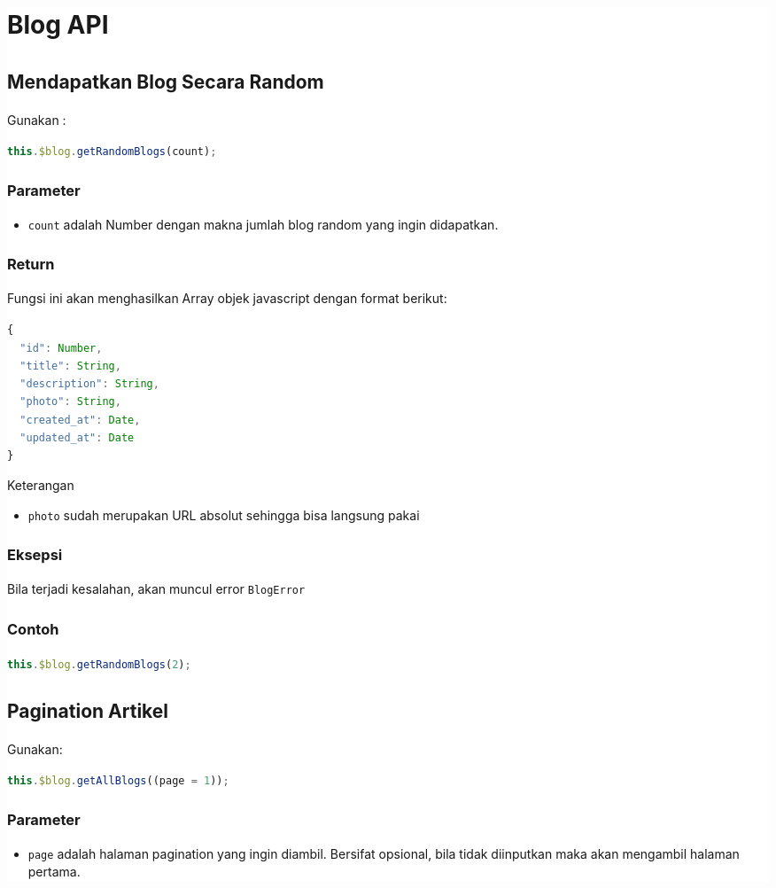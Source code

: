 # Blog API

## Mendapatkan Blog Secara Random

Gunakan :

```javascript
this.$blog.getRandomBlogs(count);
```

### Parameter

- `count` adalah Number dengan makna jumlah blog random yang ingin didapatkan.

### Return

Fungsi ini akan menghasilkan Array objek javascript dengan format berikut:

```javascript
{
  "id": Number,
  "title": String,
  "description": String,
  "photo": String,
  "created_at": Date,
  "updated_at": Date
}
```

Keterangan

- `photo` sudah merupakan URL absolut sehingga bisa langsung pakai

### Eksepsi

Bila terjadi kesalahan, akan muncul error `BlogError`

### Contoh

```javascript
this.$blog.getRandomBlogs(2);
```

## Pagination Artikel

Gunakan:

```javascript
this.$blog.getAllBlogs((page = 1));
```

### Parameter

- `page` adalah halaman pagination yang ingin diambil. Bersifat opsional, bila tidak diinputkan maka akan mengambil halaman pertama.
